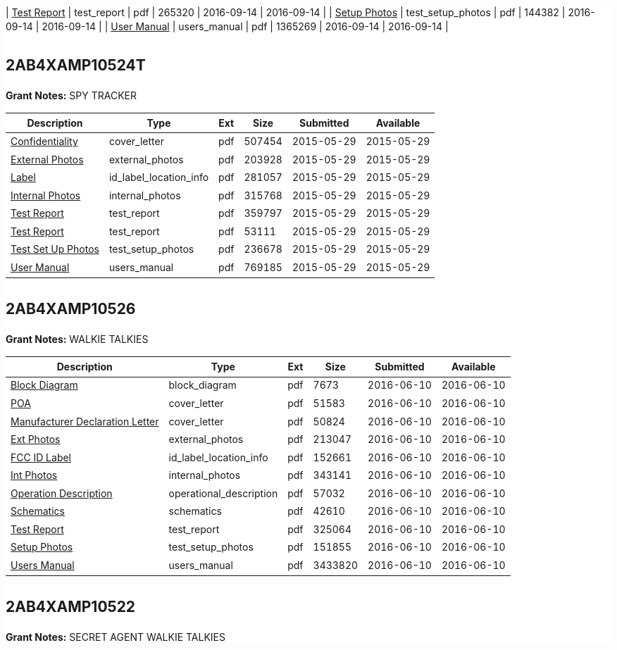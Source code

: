 | [Test Report](2AB4XAMP10522N/7ff1570b0a90a4f09a41b35891470ee0/3135167.pdf) | test_report | pdf | 265320 | 2016-09-14 | 2016-09-14 |
| [Setup Photos](2AB4XAMP10522N/7ff1570b0a90a4f09a41b35891470ee0/3135168.pdf) | test_setup_photos | pdf | 144382 | 2016-09-14 | 2016-09-14 |
| [User Manual](2AB4XAMP10522N/7ff1570b0a90a4f09a41b35891470ee0/3135169.pdf) | users_manual | pdf | 1365269 | 2016-09-14 | 2016-09-14 |
## 2AB4XAMP10524T
**Grant Notes:** SPY TRACKER

| Description | Type | Ext | Size | Submitted | Available |
| ----------- | ---- | --- | ---- | --------- | --------- |
| [Confidentiality](2AB4XAMP10524T/3299ce2000bc475937c226065ce4afb1/2629435.pdf) | cover_letter | pdf | 507454 | 2015-05-29 | 2015-05-29 |
| [External Photos](2AB4XAMP10524T/3299ce2000bc475937c226065ce4afb1/2629436.pdf) | external_photos | pdf | 203928 | 2015-05-29 | 2015-05-29 |
| [Label](2AB4XAMP10524T/3299ce2000bc475937c226065ce4afb1/2629438.pdf) | id_label_location_info | pdf | 281057 | 2015-05-29 | 2015-05-29 |
| [Internal Photos](2AB4XAMP10524T/3299ce2000bc475937c226065ce4afb1/2629437.pdf) | internal_photos | pdf | 315768 | 2015-05-29 | 2015-05-29 |
| [Test Report](2AB4XAMP10524T/3299ce2000bc475937c226065ce4afb1/2629442.pdf) | test_report | pdf | 359797 | 2015-05-29 | 2015-05-29 |
| [Test Report](2AB4XAMP10524T/3299ce2000bc475937c226065ce4afb1/2629443.pdf) | test_report | pdf | 53111 | 2015-05-29 | 2015-05-29 |
| [Test Set Up Photos](2AB4XAMP10524T/3299ce2000bc475937c226065ce4afb1/2629441.pdf) | test_setup_photos | pdf | 236678 | 2015-05-29 | 2015-05-29 |
| [User Manual](2AB4XAMP10524T/3299ce2000bc475937c226065ce4afb1/2629444.pdf) | users_manual | pdf | 769185 | 2015-05-29 | 2015-05-29 |
## 2AB4XAMP10526
**Grant Notes:** WALKIE TALKIES

| Description | Type | Ext | Size | Submitted | Available |
| ----------- | ---- | --- | ---- | --------- | --------- |
| [Block Diagram](2AB4XAMP10526/21ef7082ae226dd690a0ffc8280b57fa/3024344.pdf) | block_diagram | pdf | 7673 | 2016-06-10 | 2016-06-10 |
| [POA](2AB4XAMP10526/21ef7082ae226dd690a0ffc8280b57fa/3024342.pdf) | cover_letter | pdf | 51583 | 2016-06-10 | 2016-06-10 |
| [Manufacturer Declaration Letter](2AB4XAMP10526/21ef7082ae226dd690a0ffc8280b57fa/3024343.pdf) | cover_letter | pdf | 50824 | 2016-06-10 | 2016-06-10 |
| [Ext Photos](2AB4XAMP10526/21ef7082ae226dd690a0ffc8280b57fa/3024345.pdf) | external_photos | pdf | 213047 | 2016-06-10 | 2016-06-10 |
| [FCC ID Label](2AB4XAMP10526/21ef7082ae226dd690a0ffc8280b57fa/3024346.pdf) | id_label_location_info | pdf | 152661 | 2016-06-10 | 2016-06-10 |
| [Int Photos](2AB4XAMP10526/21ef7082ae226dd690a0ffc8280b57fa/3024347.pdf) | internal_photos | pdf | 343141 | 2016-06-10 | 2016-06-10 |
| [Operation Description](2AB4XAMP10526/21ef7082ae226dd690a0ffc8280b57fa/3024348.pdf) | operational_description | pdf | 57032 | 2016-06-10 | 2016-06-10 |
| [Schematics](2AB4XAMP10526/21ef7082ae226dd690a0ffc8280b57fa/3024349.pdf) | schematics | pdf | 42610 | 2016-06-10 | 2016-06-10 |
| [Test Report](2AB4XAMP10526/21ef7082ae226dd690a0ffc8280b57fa/3024350.pdf) | test_report | pdf | 325064 | 2016-06-10 | 2016-06-10 |
| [Setup Photos](2AB4XAMP10526/21ef7082ae226dd690a0ffc8280b57fa/3024351.pdf) | test_setup_photos | pdf | 151855 | 2016-06-10 | 2016-06-10 |
| [Users Manual](2AB4XAMP10526/21ef7082ae226dd690a0ffc8280b57fa/3024352.pdf) | users_manual | pdf | 3433820 | 2016-06-10 | 2016-06-10 |
## 2AB4XAMP10522
**Grant Notes:** SECRET AGENT WALKIE TALKIES
